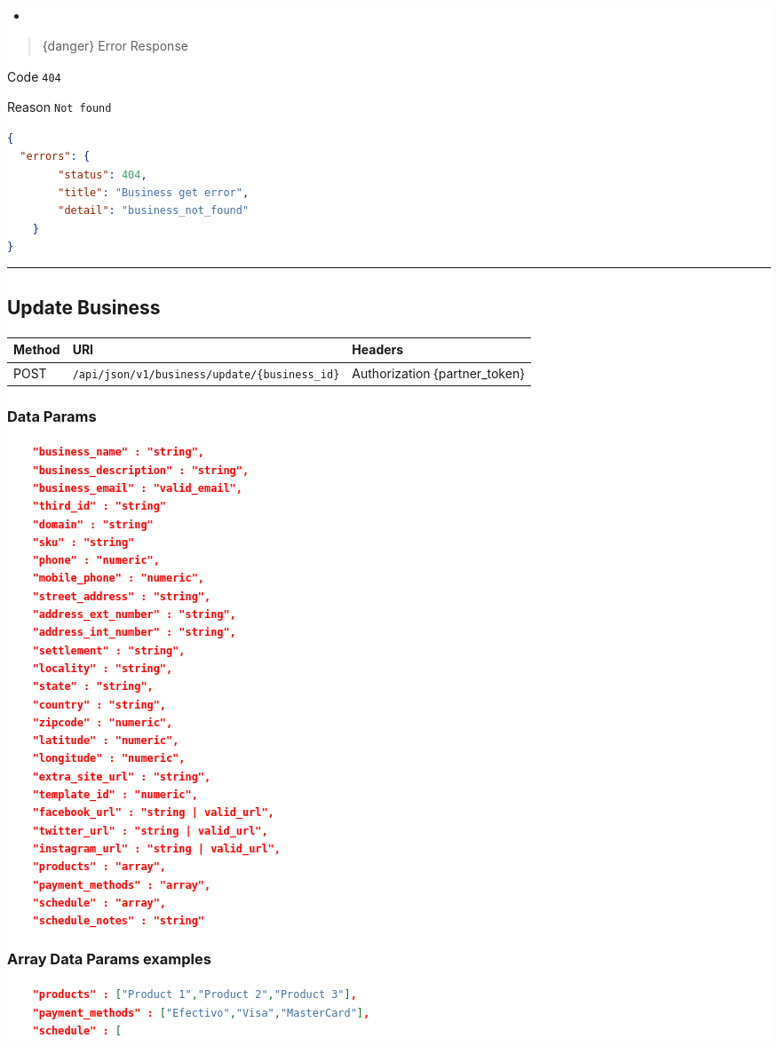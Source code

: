
-

> {danger} Error Response

Code `404`

Reason `Not found`

```json
{
  "errors": {
        "status": 404,
        "title": "Business get error",
        "detail": "business_not_found"
    }
}
```

---

<a name="update"></a>
## Update Business

|Method|URI|Headers|
|:-|:-|:-|
|POST|`/api/json/v1/business/update/{business_id}`|Authorization {partner_token}|

### Data Params

```json
	"business_name" : "string",
    "business_description" : "string",
    "business_email" : "valid_email",
    "third_id" : "string"
    "domain" : "string"
    "sku" : "string"
    "phone" : "numeric",
    "mobile_phone" : "numeric",
    "street_address" : "string",
    "address_ext_number" : "string",
    "address_int_number" : "string",
    "settlement" : "string",
    "locality" : "string",
    "state" : "string",
    "country" : "string",
    "zipcode" : "numeric",
    "latitude" : "numeric",
    "longitude" : "numeric",
    "extra_site_url" : "string",
    "template_id" : "numeric",
    "facebook_url" : "string | valid_url",
    "twitter_url" : "string | valid_url",
    "instagram_url" : "string | valid_url",
    "products" : "array",
	"payment_methods" : "array",
	"schedule" : "array",
	"schedule_notes" : "string"
```
### Array Data Params examples
```json
    "products" : ["Product 1","Product 2","Product 3"],
	"payment_methods" : ["Efectivo","Visa","MasterCard"],
	"schedule" : [
```